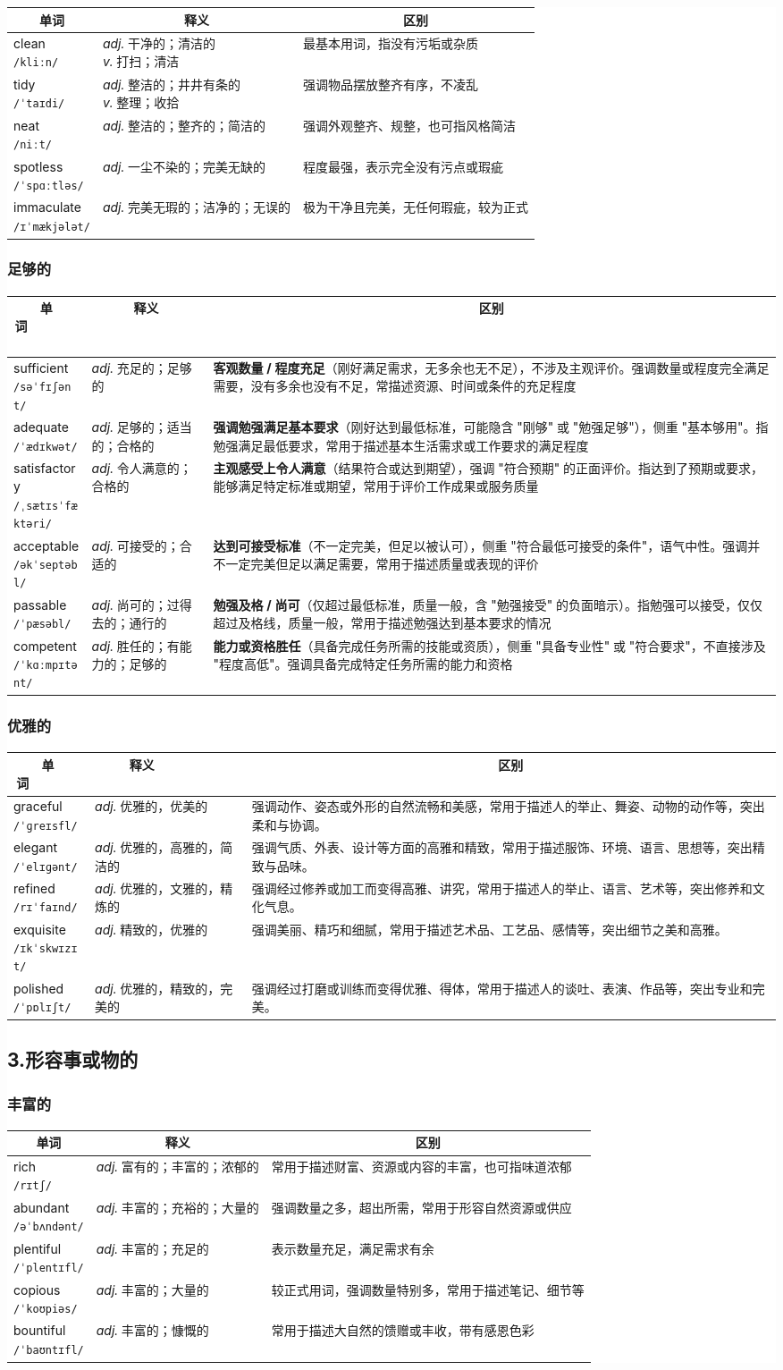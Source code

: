 | 单词                          | 释义                                          | 区别                                 |
| ----------------------------- | --------------------------------------------- | ------------------------------------ |
| clean<br/>`/kliːn/`           | _adj._ 干净的；清洁的<br/>_v._ 打扫；清洁     | 最基本用词，指没有污垢或杂质         |
| tidy<br/>`/ˈtaɪdi/`           | _adj._ 整洁的；井井有条的<br/>_v._ 整理；收拾 | 强调物品摆放整齐有序，不凌乱         |
| neat<br/>`/niːt/`             | _adj._ 整洁的；整齐的；简洁的                 | 强调外观整齐、规整，也可指风格简洁   |
| spotless<br/>`/ˈspɑːtləs/`    | _adj._ 一尘不染的；完美无缺的                 | 程度最强，表示完全没有污点或瑕疵     |
| immaculate<br/>`/ɪˈmækjələt/` | _adj._ 完美无瑕的；洁净的；无误的             | 极为干净且完美，无任何瑕疵，较为正式 |

### 足够的

| 单词&nbsp;&nbsp;&nbsp;&nbsp;&nbsp;&nbsp;&nbsp;&nbsp;&nbsp;&nbsp;&nbsp;&nbsp;&nbsp;&nbsp;&nbsp;&nbsp;&nbsp;&nbsp; | 释义                            | 区别                                                         |
| ------------------------------------------------------------ | ------------------------------- | ------------------------------------------------------------ |
| sufficient<br/>`/səˈfɪʃənt/`                                 | _adj._ 充足的；足够的           | **客观数量 / 程度充足**（刚好满足需求，无多余也无不足），不涉及主观评价。强调数量或程度完全满足需要，没有多余也没有不足，常描述资源、时间或条件的充足程度 |
| adequate<br/>`/ˈædɪkwət/`                                    | _adj._ 足够的；适当的；合格的   | **强调勉强满足基本要求**（刚好达到最低标准，可能隐含 "刚够" 或 "勉强足够"），侧重 "基本够用"。指勉强满足最低要求，常用于描述基本生活需求或工作要求的满足程度 |
| satisfactory<br/>`/ˌsætɪsˈfæktəri/`                          | _adj._ 令人满意的；合格的       | **主观感受上令人满意**（结果符合或达到期望），强调 "符合预期" 的正面评价。指达到了预期或要求，能够满足特定标准或期望，常用于评价工作成果或服务质量 |
| acceptable<br/>`/əkˈseptəbl/`                                | _adj._ 可接受的；合适的         | **达到可接受标准**（不一定完美，但足以被认可），侧重 "符合最低可接受的条件"，语气中性。强调并不一定完美但足以满足需要，常用于描述质量或表现的评价 |
| passable<br/>`/ˈpæsəbl/`                                     | _adj._ 尚可的；过得去的；通行的 | **勉强及格 / 尚可**（仅超过最低标准，质量一般，含 "勉强接受" 的负面暗示）。指勉强可以接受，仅仅超过及格线，质量一般，常用于描述勉强达到基本要求的情况 |
| competent<br/>`/ˈkɑːmpɪtənt/`                                | _adj._ 胜任的；有能力的；足够的 | **能力或资格胜任**（具备完成任务所需的技能或资质），侧重 "具备专业性" 或 "符合要求"，不直接涉及 "程度高低"。强调具备完成特定任务所需的能力和资格 |

### 优雅的

| 单词&nbsp;&nbsp;&nbsp;&nbsp;&nbsp;&nbsp;&nbsp;&nbsp;&nbsp;&nbsp;&nbsp;&nbsp;&nbsp;&nbsp;&nbsp; | 释义&nbsp;&nbsp;&nbsp;&nbsp;&nbsp;&nbsp;&nbsp;&nbsp;&nbsp;&nbsp;&nbsp;&nbsp;&nbsp;&nbsp;&nbsp; | 区别                                                         |
| ------------------------------------------------------------ | ------------------------------------------------------------ | ------------------------------------------------------------ |
| graceful<br/>`/ˈɡreɪsfl/`                                    | _adj._ 优雅的，优美的                                        | 强调动作、姿态或外形的自然流畅和美感，常用于描述人的举止、舞姿、动物的动作等，突出柔和与协调。 |
| elegant<br/>`/ˈelɪɡənt/`                                     | _adj._ 优雅的，高雅的，简洁的                                | 强调气质、外表、设计等方面的高雅和精致，常用于描述服饰、环境、语言、思想等，突出精致与品味。 |
| refined<br/>`/rɪˈfaɪnd/`                                     | _adj._ 优雅的，文雅的，精炼的                                | 强调经过修养或加工而变得高雅、讲究，常用于描述人的举止、语言、艺术等，突出修养和文化气息。 |
| exquisite<br/>`/ɪkˈskwɪzɪt/`                                 | _adj._ 精致的，优雅的                                        | 强调美丽、精巧和细腻，常用于描述艺术品、工艺品、感情等，突出细节之美和高雅。 |
| polished<br/>`/ˈpɒlɪʃt/`                                     | _adj._ 优雅的，精致的，完美的                                | 强调经过打磨或训练而变得优雅、得体，常用于描述人的谈吐、表演、作品等，突出专业和完美。 |

## 3.形容事或物的

### 丰富的

| 单词                        | 释义                          | 区别                                               |
| --------------------------- | ----------------------------- | -------------------------------------------------- |
| rich<br/>`/rɪtʃ/`           | _adj._ 富有的；丰富的；浓郁的 | 常用于描述财富、资源或内容的丰富，也可指味道浓郁   |
| abundant<br/>`/əˈbʌndənt/`  | _adj._ 丰富的；充裕的；大量的 | 强调数量之多，超出所需，常用于形容自然资源或供应   |
| plentiful<br/>`/ˈplentɪfl/` | _adj._ 丰富的；充足的         | 表示数量充足，满足需求有余                         |
| copious<br/>`/ˈkoʊpiəs/`    | _adj._ 丰富的；大量的         | 较正式用词，强调数量特别多，常用于描述笔记、细节等 |
| bountiful<br/>`/ˈbaʊntɪfl/` | _adj._ 丰富的；慷慨的         | 常用于描述大自然的馈赠或丰收，带有感恩色彩         |
